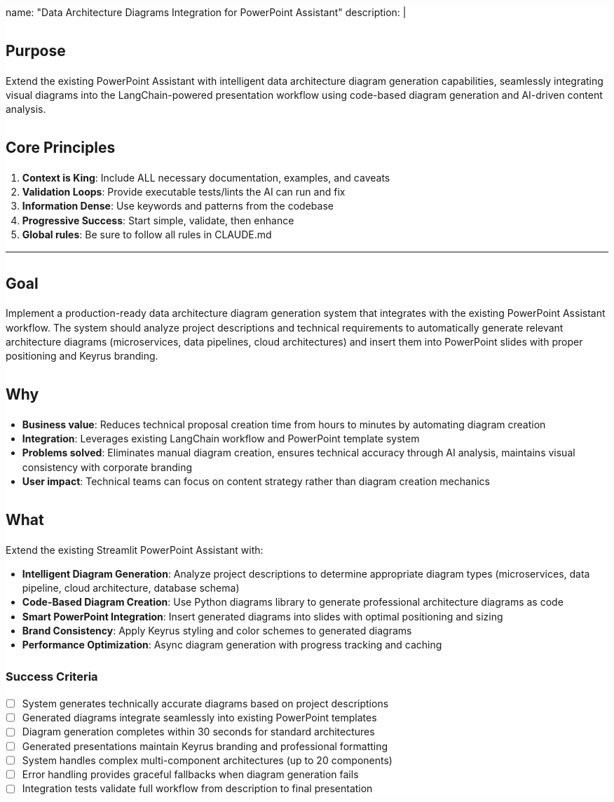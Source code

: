 name: "Data Architecture Diagrams Integration for PowerPoint Assistant"
description: |

## Purpose
Extend the existing PowerPoint Assistant with intelligent data architecture diagram generation capabilities, seamlessly integrating visual diagrams into the LangChain-powered presentation workflow using code-based diagram generation and AI-driven content analysis.

## Core Principles
1. **Context is King**: Include ALL necessary documentation, examples, and caveats
2. **Validation Loops**: Provide executable tests/lints the AI can run and fix
3. **Information Dense**: Use keywords and patterns from the codebase
4. **Progressive Success**: Start simple, validate, then enhance
5. **Global rules**: Be sure to follow all rules in CLAUDE.md

---

## Goal
Implement a production-ready data architecture diagram generation system that integrates with the existing PowerPoint Assistant workflow. The system should analyze project descriptions and technical requirements to automatically generate relevant architecture diagrams (microservices, data pipelines, cloud architectures) and insert them into PowerPoint slides with proper positioning and Keyrus branding.

## Why
- **Business value**: Reduces technical proposal creation time from hours to minutes by automating diagram creation
- **Integration**: Leverages existing LangChain workflow and PowerPoint template system
- **Problems solved**: Eliminates manual diagram creation, ensures technical accuracy through AI analysis, maintains visual consistency with corporate branding
- **User impact**: Technical teams can focus on content strategy rather than diagram creation mechanics

## What
Extend the existing Streamlit PowerPoint Assistant with:
- **Intelligent Diagram Generation**: Analyze project descriptions to determine appropriate diagram types (microservices, data pipeline, cloud architecture, database schema)
- **Code-Based Diagram Creation**: Use Python diagrams library to generate professional architecture diagrams as code
- **Smart PowerPoint Integration**: Insert generated diagrams into slides with optimal positioning and sizing
- **Brand Consistency**: Apply Keyrus styling and color schemes to generated diagrams
- **Performance Optimization**: Async diagram generation with progress tracking and caching

### Success Criteria
- [ ] System generates technically accurate diagrams based on project descriptions
- [ ] Generated diagrams integrate seamlessly into existing PowerPoint templates
- [ ] Diagram generation completes within 30 seconds for standard architectures
- [ ] Generated presentations maintain Keyrus branding and professional formatting
- [ ] System handles complex multi-component architectures (up to 20 components)
- [ ] Error handling provides graceful fallbacks when diagram generation fails
- [ ] Integration tests validate full workflow from description to final presentation
